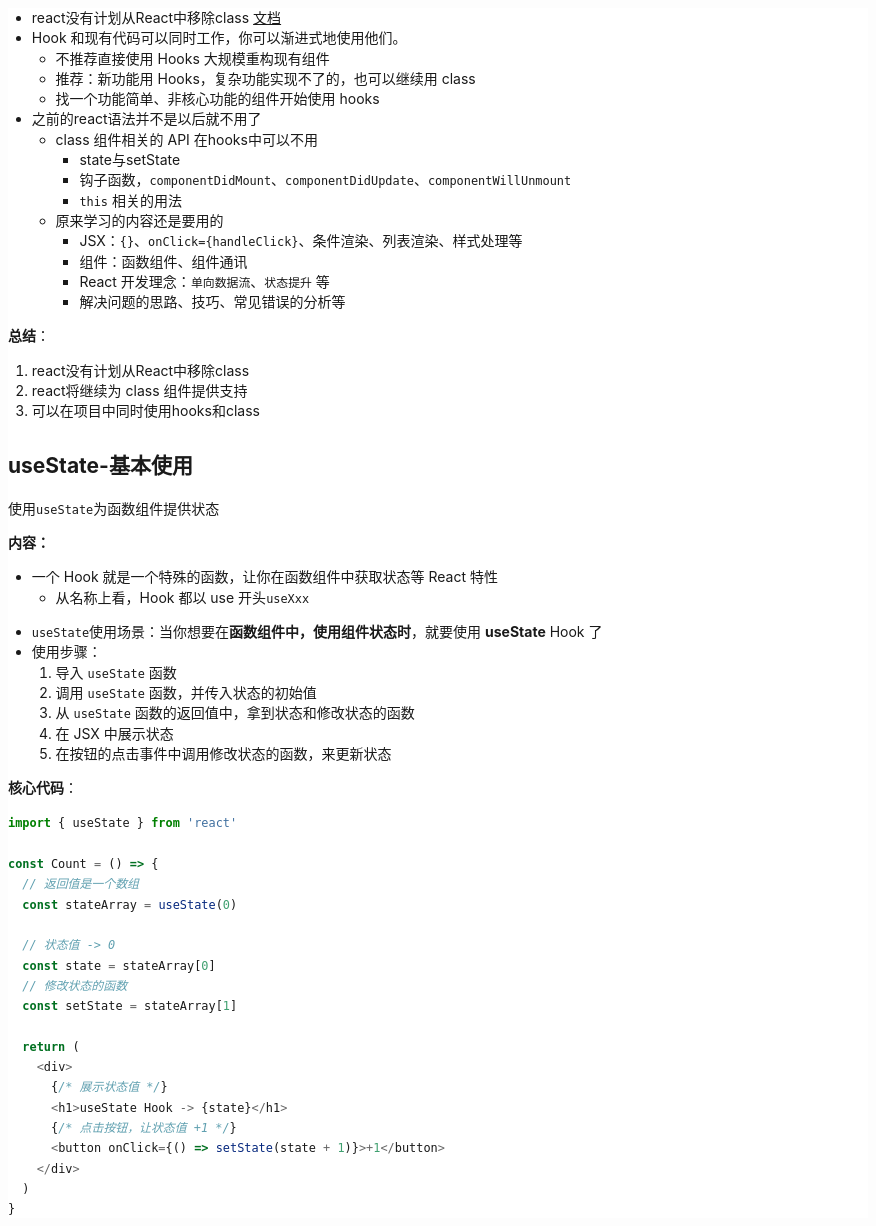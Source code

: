+ react没有计划从React中移除class [文档](https://zh-hans.reactjs.org/docs/hooks-intro.html)
+ Hook 和现有代码可以同时工作，你可以渐进式地使用他们。
  + 不推荐直接使用 Hooks 大规模重构现有组件 
  + 推荐：新功能用 Hooks，复杂功能实现不了的，也可以继续用 class
  + 找一个功能简单、非核心功能的组件开始使用 hooks
+ 之前的react语法并不是以后就不用了
  + class 组件相关的 API 在hooks中可以不用
    + state与setState
    + 钩子函数，`componentDidMount`、`componentDidUpdate`、`componentWillUnmount`
    + `this` 相关的用法
  + 原来学习的内容还是要用的
    + JSX：`{}`、`onClick={handleClick}`、条件渲染、列表渲染、样式处理等
    + 组件：函数组件、组件通讯
    + React 开发理念：`单向数据流`、`状态提升` 等
    + 解决问题的思路、技巧、常见错误的分析等

**总结**：

1. react没有计划从React中移除class
2. react将继续为 class 组件提供支持
3. 可以在项目中同时使用hooks和class

## useState-基本使用 

使用`useState`为函数组件提供状态

**内容：**

+ 一个 Hook 就是一个特殊的函数，让你在函数组件中获取状态等 React 特性
  + 从名称上看，Hook 都以 use 开头`useXxx`

- `useState`使用场景：当你想要在**函数组件中，使用组件状态时**，就要使用 **useState** Hook 了
- 使用步骤：
  1. 导入 `useState` 函数
  2. 调用 `useState` 函数，并传入状态的初始值
  3. 从 `useState` 函数的返回值中，拿到状态和修改状态的函数
  4. 在 JSX 中展示状态
  5. 在按钮的点击事件中调用修改状态的函数，来更新状态

**核心代码**：

```js
import { useState } from 'react'

const Count = () => {  
  // 返回值是一个数组
  const stateArray = useState(0)

  // 状态值 -> 0
  const state = stateArray[0]
  // 修改状态的函数
  const setState = stateArray[1]

  return (
    <div>
      {/* 展示状态值 */}
      <h1>useState Hook -> {state}</h1>
      {/* 点击按钮，让状态值 +1 */}
      <button onClick={() => setState(state + 1)}>+1</button>
    </div>
  )
}
```
